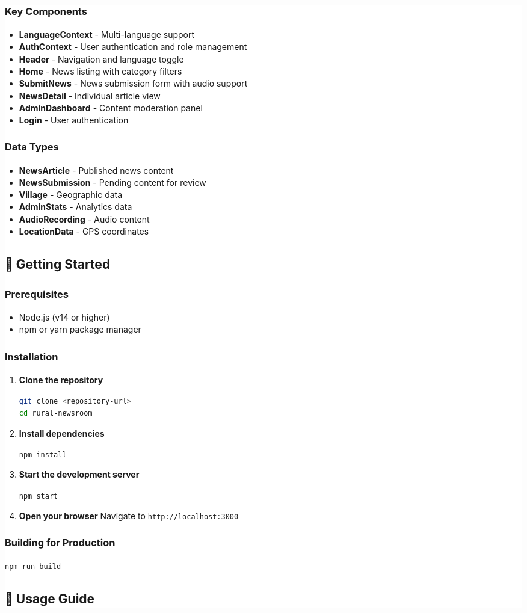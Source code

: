 ### Key Components
- **LanguageContext** - Multi-language support
- **AuthContext** - User authentication and role management
- **Header** - Navigation and language toggle
- **Home** - News listing with category filters
- **SubmitNews** - News submission form with audio support
- **NewsDetail** - Individual article view
- **AdminDashboard** - Content moderation panel
- **Login** - User authentication

### Data Types
- **NewsArticle** - Published news content
- **NewsSubmission** - Pending content for review
- **Village** - Geographic data
- **AdminStats** - Analytics data
- **AudioRecording** - Audio content
- **LocationData** - GPS coordinates

## 🚀 Getting Started

### Prerequisites
- Node.js (v14 or higher)
- npm or yarn package manager

### Installation

1. **Clone the repository**
   ```bash
   git clone <repository-url>
   cd rural-newsroom
   ```

2. **Install dependencies**
   ```bash
   npm install
   ```

3. **Start the development server**
   ```bash
   npm start
   ```

4. **Open your browser**
   Navigate to `http://localhost:3000`

### Building for Production

```bash
npm run build
```

## 📱 Usage Guide

